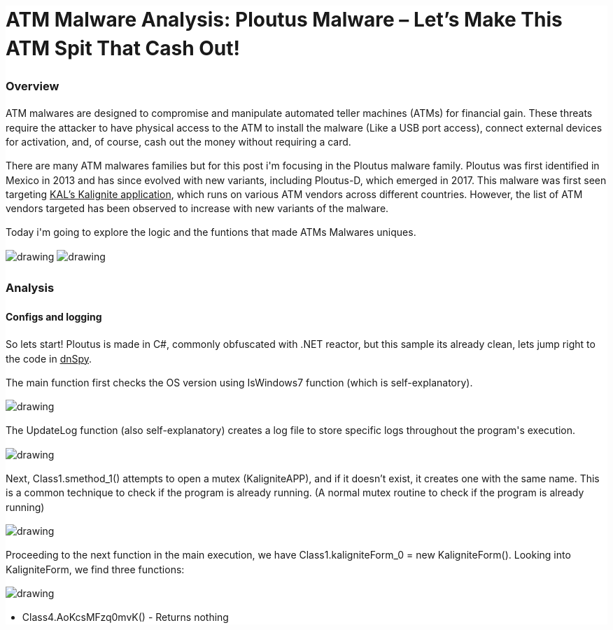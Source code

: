 # ATM Malware Analysis: Ploutus Malware – Let’s Make This ATM Spit That Cash Out!


### Overview 

ATM malwares are designed to compromise and manipulate automated teller machines (ATMs) for financial gain. These threats require the attacker to have physical access to the ATM to install the malware (Like a USB port access), connect external devices for activation, and, of course, cash out the money without requiring a card.

There are many ATM malwares families but for this post i'm focusing in the Ploutus malware family. Ploutus was first identified in Mexico in 2013 and has since evolved with new variants, including Ploutus-D, which emerged in 2017. This malware was first seen targeting [KAL’s Kalignite application](https://www.kal.com/en/products/kalignite-platform), which runs on various ATM vendors across different countries. However, the list of ATM vendors targeted has been observed to increase with new variants of the malware.

Today i'm going to explore the logic and the funtions that made ATMs Malwares uniques.

<img src="/static/Ploutus/ATM.png" alt="drawing" width="700"/>
<img src="/static/Ploutus/Pasted image 20250322090607.png" alt="drawing" width="700"/>

### Analysis

#### Configs and logging

So lets start! Ploutus is made in C#, commonly obfuscated with .NET reactor, but this sample its already clean, lets jump right to the code in [dnSpy](https://github.com/dnSpy/dnSpy).

The main function first checks the OS version using IsWindows7 function (which is self-explanatory).

<img src="/static/Ploutus/Pasted image 20250322085317.png" alt="drawing" width="700"/>

The UpdateLog function (also self-explanatory) creates a log file to store specific logs throughout the program's execution.

<img src="/static/Ploutus/Pasted image 20250326200543.png" alt="drawing" width="700"/>

Next, Class1.smethod_1() attempts to open a mutex (KaligniteAPP), and if it doesn’t exist, it creates one with the same name. This is a common technique to check if the program is already running. (A normal mutex routine to check if the program is already running)

<img src="/static/Ploutus/Pasted image 20250322224751.png" alt="drawing" width="700"/>

Proceeding to the next function in the main execution, we have Class1.kaligniteForm_0 = new KaligniteForm(). Looking into KaligniteForm, we find three functions:

<img src="/static/Ploutus/Pasted image 20250325212635.png" alt="drawing" width="700"/>


 - Class4.AoKcsMFzq0mvK() - Returns nothing
